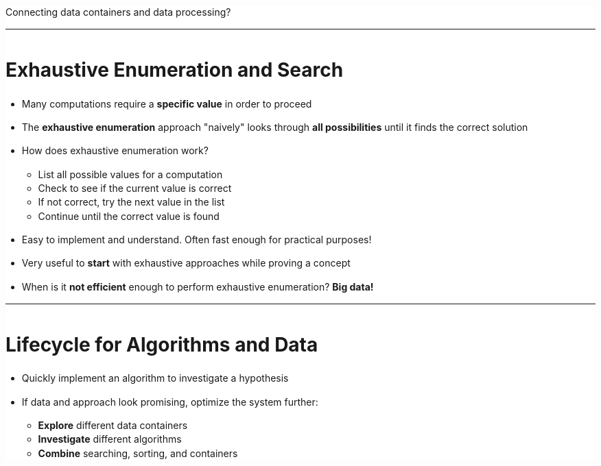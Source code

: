 </div>

</v-clicks>

<div v-click>

<div class="flex row mt-5">

<mdi-help-box class="text-6xl ml-5 mt-4 text-blue-600" />

<div class="text-3xl font-bold mt-8 ml-4">
Connecting data containers and data processing?
</div>

</div>

</div>

[//]: # (Slide End }}})

---

[//]: # (Slide Start {{{)

# Exhaustive Enumeration and Search

<v-clicks>

- Many computations require a **specific value** in order to proceed

- The **exhaustive enumeration** approach "naively" looks through **all
possibilities** until it finds the correct solution

- How does exhaustive enumeration work?
    - List all possible values for a computation
    - Check to see if the current value is correct
    - If not correct, try the next value in the list
    - Continue until the correct value is found

- Easy to implement and understand. Often fast enough for practical purposes!

- Very useful to **start** with exhaustive approaches while proving a concept

- When is it **not efficient** enough to perform exhaustive enumeration? **Big
data!**

</v-clicks>

[//]: # (Slide End }}})

---

[//]: # (Slide Start {{{)

# Lifecycle for Algorithms and Data

<v-clicks>

- Quickly implement an algorithm to investigate a hypothesis

- If data and approach look promising, optimize the system further:

    - **Explore** different data containers
    - **Investigate** different algorithms
    - **Combine** searching, sorting, and containers
